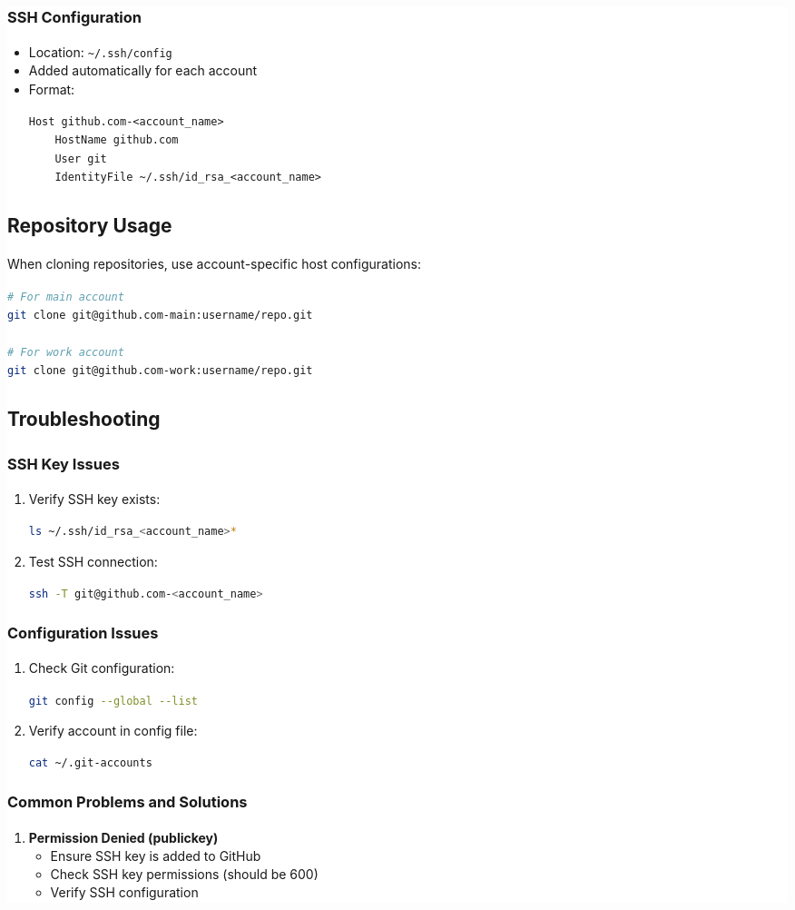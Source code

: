 ### SSH Configuration
- Location: `~/.ssh/config`
- Added automatically for each account
- Format:
  ```
  Host github.com-<account_name>
      HostName github.com
      User git
      IdentityFile ~/.ssh/id_rsa_<account_name>
  ```

## Repository Usage

When cloning repositories, use account-specific host configurations:

```bash
# For main account
git clone git@github.com-main:username/repo.git

# For work account
git clone git@github.com-work:username/repo.git
```

## Troubleshooting

### SSH Key Issues
1. Verify SSH key exists:
   ```bash
   ls ~/.ssh/id_rsa_<account_name>*
   ```

2. Test SSH connection:
   ```bash
   ssh -T git@github.com-<account_name>
   ```

### Configuration Issues
1. Check Git configuration:
   ```bash
   git config --global --list
   ```

2. Verify account in config file:
   ```bash
   cat ~/.git-accounts
   ```

### Common Problems and Solutions

1. **Permission Denied (publickey)**
   - Ensure SSH key is added to GitHub
   - Check SSH key permissions (should be 600)
   - Verify SSH configuration
